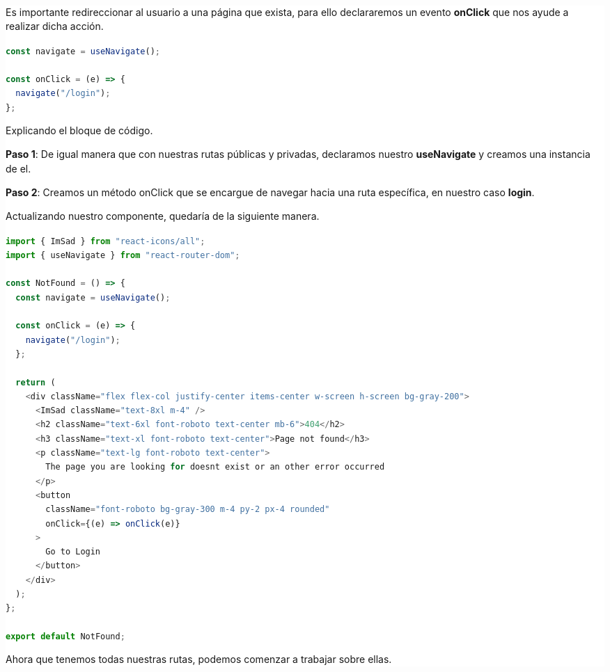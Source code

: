 Es importante redireccionar al usuario a una página que exista, para ello declararemos un evento **onClick** que nos ayude a realizar dicha acción.

```javascript
const navigate = useNavigate();

const onClick = (e) => {
  navigate("/login");
};
```

Explicando el bloque de código.

**Paso 1**: De igual manera que con nuestras rutas públicas y privadas, declaramos nuestro **useNavigate** y creamos una instancia de el.

**Paso 2**: Creamos un método onClick que se encargue de navegar hacia una ruta específica, en nuestro caso **login**.

Actualizando nuestro componente, quedaría de la siguiente manera.

```javascript
import { ImSad } from "react-icons/all";
import { useNavigate } from "react-router-dom";

const NotFound = () => {
  const navigate = useNavigate();

  const onClick = (e) => {
    navigate("/login");
  };

  return (
    <div className="flex flex-col justify-center items-center w-screen h-screen bg-gray-200">
      <ImSad className="text-8xl m-4" />
      <h2 className="text-6xl font-roboto text-center mb-6">404</h2>
      <h3 className="text-xl font-roboto text-center">Page not found</h3>
      <p className="text-lg font-roboto text-center">
        The page you are looking for doesnt exist or an other error occurred
      </p>
      <button
        className="font-roboto bg-gray-300 m-4 py-2 px-4 rounded"
        onClick={(e) => onClick(e)}
      >
        Go to Login
      </button>
    </div>
  );
};

export default NotFound;
```

Ahora que tenemos todas nuestras rutas, podemos comenzar a trabajar sobre ellas.
